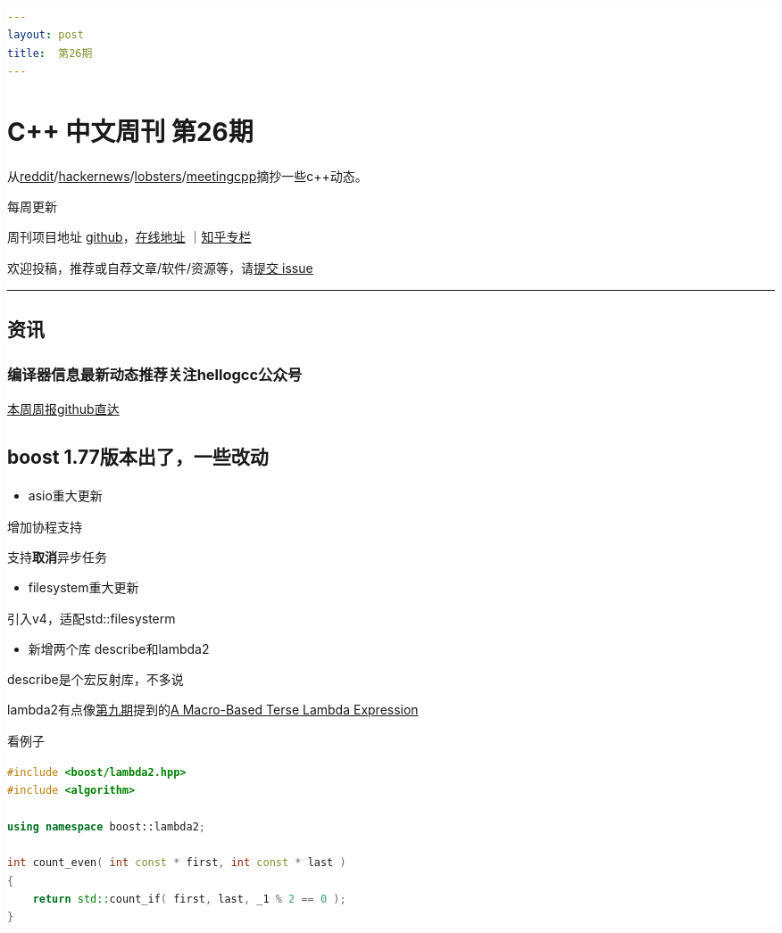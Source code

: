 ```yaml
---
layout: post
title:  第26期
---
```


# C++ 中文周刊 第26期

从[reddit](https://www.reddit.com/r/cpp/)/[hackernews](https://news.ycombinator.com/)/[lobsters](https://lobste.rs/)/[meetingcpp](https://www.meetingcpp.com/blog/blogroll/items/Meeting-Cpp-Blogroll-294.html)摘抄一些c++动态。

每周更新

周刊项目地址 [github](https://github.com/wanghenshui/cppweeklynews)，[在线地址](https://wanghenshui.github.io/cppweeklynews/) ｜[知乎专栏](https://www.zhihu.com/column/jieyaren)

欢迎投稿，推荐或自荐文章/软件/资源等，请[提交 issue](https://github.com/wanghenshui/cppweeklynews/issues)

---

## 资讯

###  编译器信息最新动态推荐关注hellogcc公众号

[本周周报github直达](https://github.com/hellogcc/osdt-weekly/blob/master/weekly/2021-08-18.md#osdt-weekly-2021-08-18-%E7%AC%AC111%E6%9C%9F)



## boost 1.77版本出了，一些改动

- asio重大更新

增加协程支持

支持**取消**异步任务

- filesystem重大更新

引入v4，适配std::filesysterm

- 新增两个库 describe和lambda2

describe是个宏反射库，不多说

lambda2有点像[第九期](./009.md)提到的[A Macro-Based Terse Lambda Expression](https://vector-of-bool.github.io/2021/04/20/terse-lambda-macro.html)

看例子

```c++
#include <boost/lambda2.hpp>
#include <algorithm>

using namespace boost::lambda2;

int count_even( int const * first, int const * last )
{
    return std::count_if( first, last, _1 % 2 == 0 );
}
```
